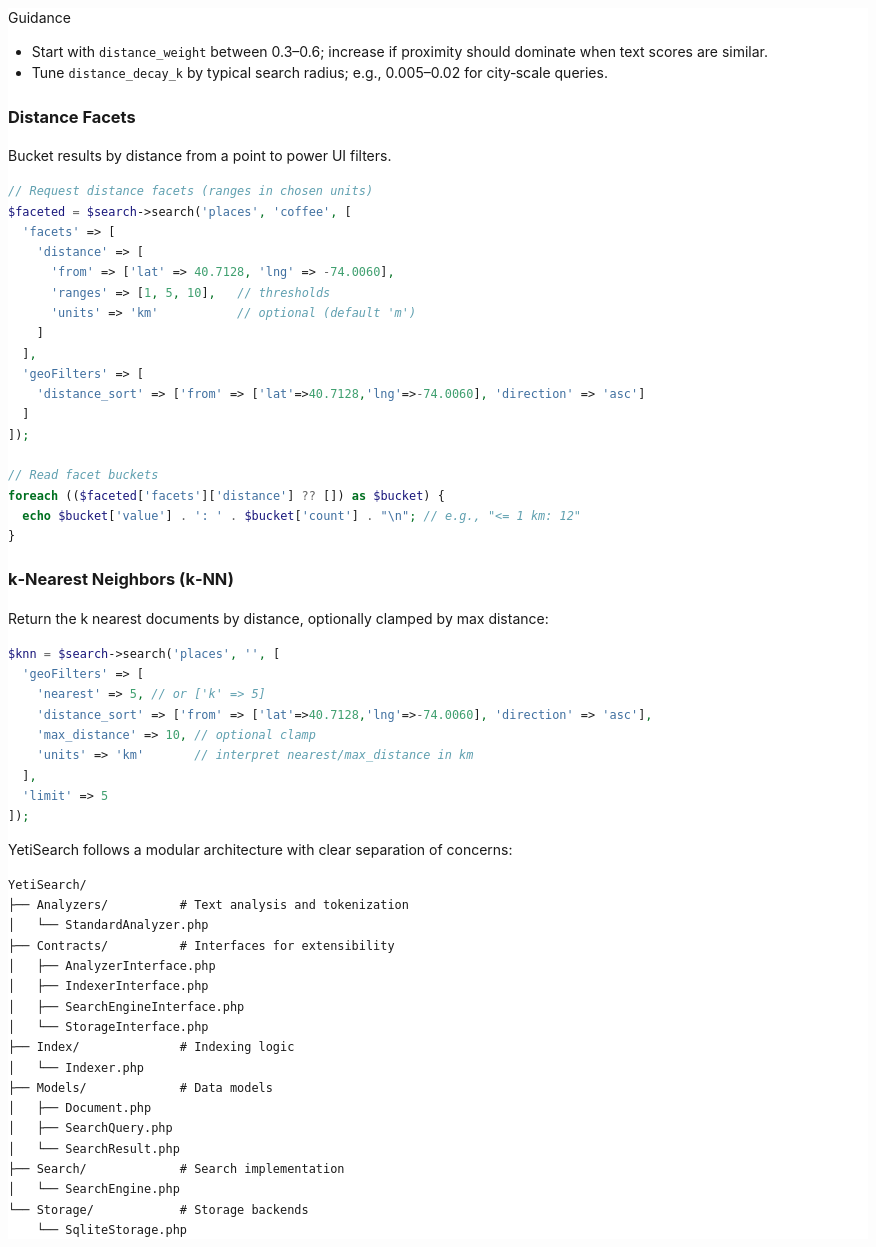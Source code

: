 Guidance
- Start with `distance_weight` between 0.3–0.6; increase if proximity should dominate when text scores are similar.
- Tune `distance_decay_k` by typical search radius; e.g., 0.005–0.02 for city‑scale queries.

### Distance Facets

Bucket results by distance from a point to power UI filters.

```php
// Request distance facets (ranges in chosen units)
$faceted = $search->search('places', 'coffee', [
  'facets' => [
    'distance' => [
      'from' => ['lat' => 40.7128, 'lng' => -74.0060],
      'ranges' => [1, 5, 10],   // thresholds
      'units' => 'km'           // optional (default 'm')
    ]
  ],
  'geoFilters' => [
    'distance_sort' => ['from' => ['lat'=>40.7128,'lng'=>-74.0060], 'direction' => 'asc']
  ]
]);

// Read facet buckets
foreach (($faceted['facets']['distance'] ?? []) as $bucket) {
  echo $bucket['value'] . ': ' . $bucket['count'] . "\n"; // e.g., "<= 1 km: 12"
}
```

### k‑Nearest Neighbors (k‑NN)

Return the k nearest documents by distance, optionally clamped by max distance:

```php
$knn = $search->search('places', '', [
  'geoFilters' => [
    'nearest' => 5, // or ['k' => 5]
    'distance_sort' => ['from' => ['lat'=>40.7128,'lng'=>-74.0060], 'direction' => 'asc'],
    'max_distance' => 10, // optional clamp
    'units' => 'km'       // interpret nearest/max_distance in km
  ],
  'limit' => 5
]);
```

YetiSearch follows a modular architecture with clear separation of concerns:

```
YetiSearch/
├── Analyzers/          # Text analysis and tokenization
│   └── StandardAnalyzer.php
├── Contracts/          # Interfaces for extensibility
│   ├── AnalyzerInterface.php
│   ├── IndexerInterface.php
│   ├── SearchEngineInterface.php
│   └── StorageInterface.php
├── Index/              # Indexing logic
│   └── Indexer.php
├── Models/             # Data models
│   ├── Document.php
│   ├── SearchQuery.php
│   └── SearchResult.php
├── Search/             # Search implementation
│   └── SearchEngine.php
└── Storage/            # Storage backends
    └── SqliteStorage.php
```